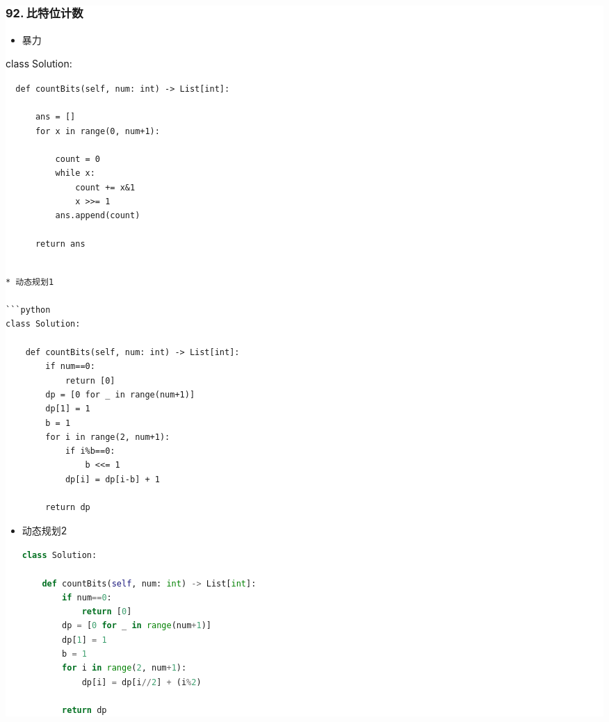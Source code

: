 
### 92. 比特位计数 
* 暴力
  ```python
  
  ```

class Solution:

      def countBits(self, num: int) -> List[int]:
      
          ans = []
          for x in range(0, num+1):
              
              count = 0
              while x:
                  count += x&1
                  x >>= 1
              ans.append(count)
      
          return ans

  













  ```

* 动态规划1

  ```python
  class Solution:
  
      def countBits(self, num: int) -> List[int]:
          if num==0:
              return [0]
          dp = [0 for _ in range(num+1)]
          dp[1] = 1
          b = 1
          for i in range(2, num+1):
              if i%b==0:
                  b <<= 1
              dp[i] = dp[i-b] + 1
  
          return dp
  ```

* 动态规划2

  ```python
  class Solution:
  
      def countBits(self, num: int) -> List[int]:
          if num==0:
              return [0]
          dp = [0 for _ in range(num+1)]
          dp[1] = 1
          b = 1
          for i in range(2, num+1):
              dp[i] = dp[i//2] + (i%2)
  
          return dp
  ```
